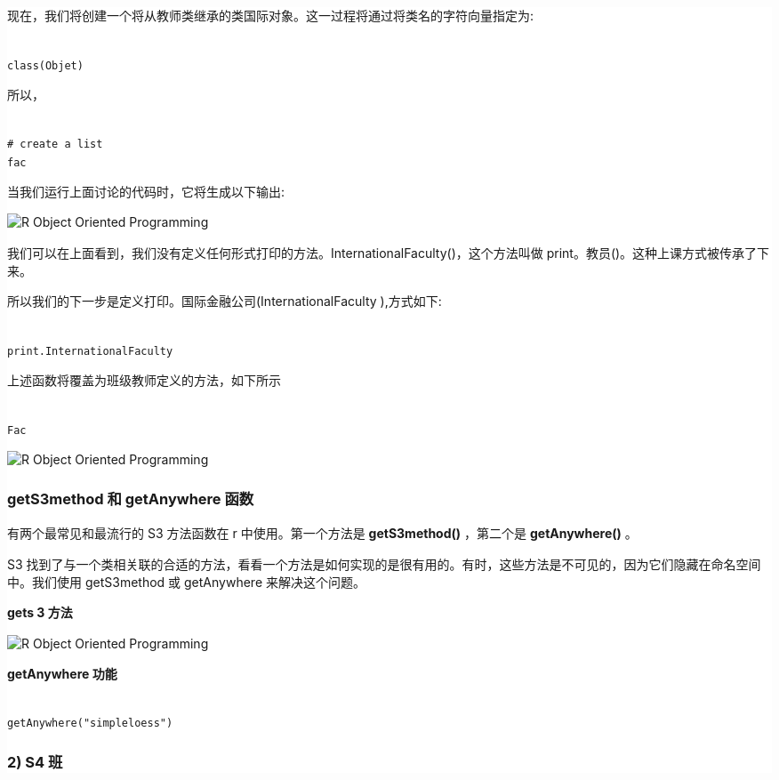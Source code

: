 现在，我们将创建一个将从教师类继承的类国际对象。这一过程将通过将类名的字符向量指定为:

```

class(Objet) 
```

所以，

```

# create a list
fac 
```

当我们运行上面讨论的代码时，它将生成以下输出:

![R Object Oriented Programming](../Images/cf987d3c4cc49775b15725f117faa671.png)

我们可以在上面看到，我们没有定义任何形式打印的方法。InternationalFaculty()，这个方法叫做 print。教员()。这种上课方式被传承了下来。

所以我们的下一步是定义打印。国际金融公司(InternationalFaculty ),方式如下:

```

print.InternationalFaculty
```

上述函数将覆盖为班级教师定义的方法，如下所示

```

Fac

```

![R Object Oriented Programming](../Images/e06cfc3f9a8068789f30f6719b4fd9af.png)

### getS3method 和 getAnywhere 函数

有两个最常见和最流行的 S3 方法函数在 r 中使用。第一个方法是 **getS3method()** ，第二个是 **getAnywhere()** 。

S3 找到了与一个类相关联的合适的方法，看看一个方法是如何实现的是很有用的。有时，这些方法是不可见的，因为它们隐藏在命名空间中。我们使用 getS3method 或 getAnywhere 来解决这个问题。

**gets 3 方法**

![R Object Oriented Programming](../Images/ecb8734910648f83727564a7e69ae93b.png)

**getAnywhere 功能**

```

getAnywhere("simpleloess")

```

### 2) S4 班
